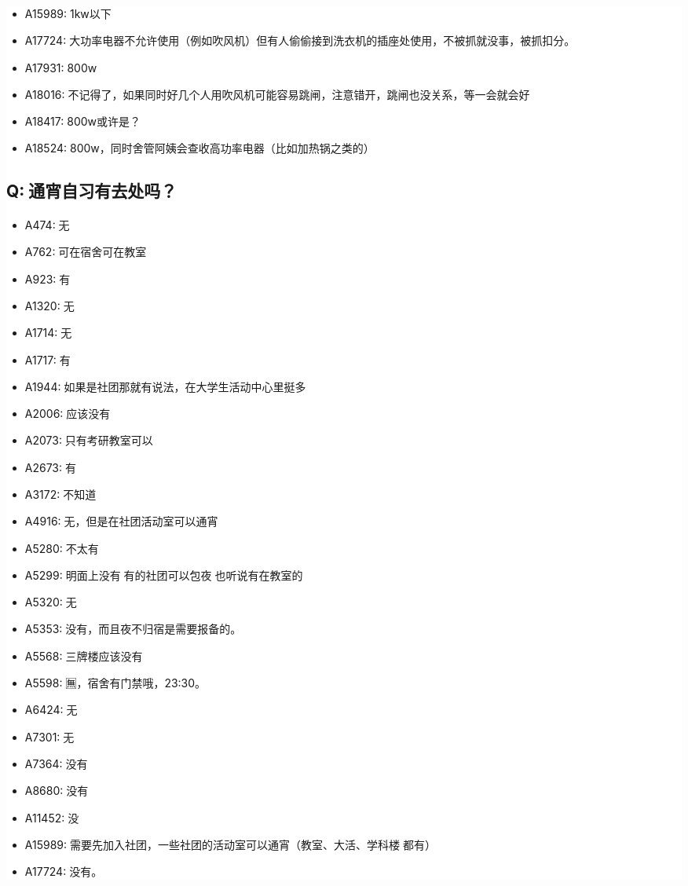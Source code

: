 - A15989: 1kw以下

- A17724: 大功率电器不允许使用（例如吹风机）但有人偷偷接到洗衣机的插座处使用，不被抓就没事，被抓扣分。

- A17931: 800w

- A18016: 不记得了，如果同时好几个人用吹风机可能容易跳闸，注意错开，跳闸也没关系，等一会就会好

- A18417: 800w或许是？

- A18524: 800w，同时舍管阿姨会查收高功率电器（比如加热锅之类的）

## Q: 通宵自习有去处吗？

- A474: 无

- A762: 可在宿舍可在教室

- A923: 有

- A1320: 无

- A1714: 无

- A1717: 有

- A1944: 如果是社团那就有说法，在大学生活动中心里挺多

- A2006: 应该没有

- A2073: 只有考研教室可以

- A2673: 有

- A3172: 不知道

- A4916: 无，但是在社团活动室可以通宵

- A5280: 不太有

- A5299: 明面上没有 有的社团可以包夜 也听说有在教室的

- A5320: 无

- A5353: 没有，而且夜不归宿是需要报备的。

- A5568: 三牌楼应该没有

- A5598: 🈚，宿舍有门禁哦，23:30。

- A6424: 无

- A7301: 无

- A7364: 没有

- A8680: 没有

- A11452: 没

- A15989: 需要先加入社团，一些社团的活动室可以通宵（教室、大活、学科楼 都有）

- A17724: 没有。
